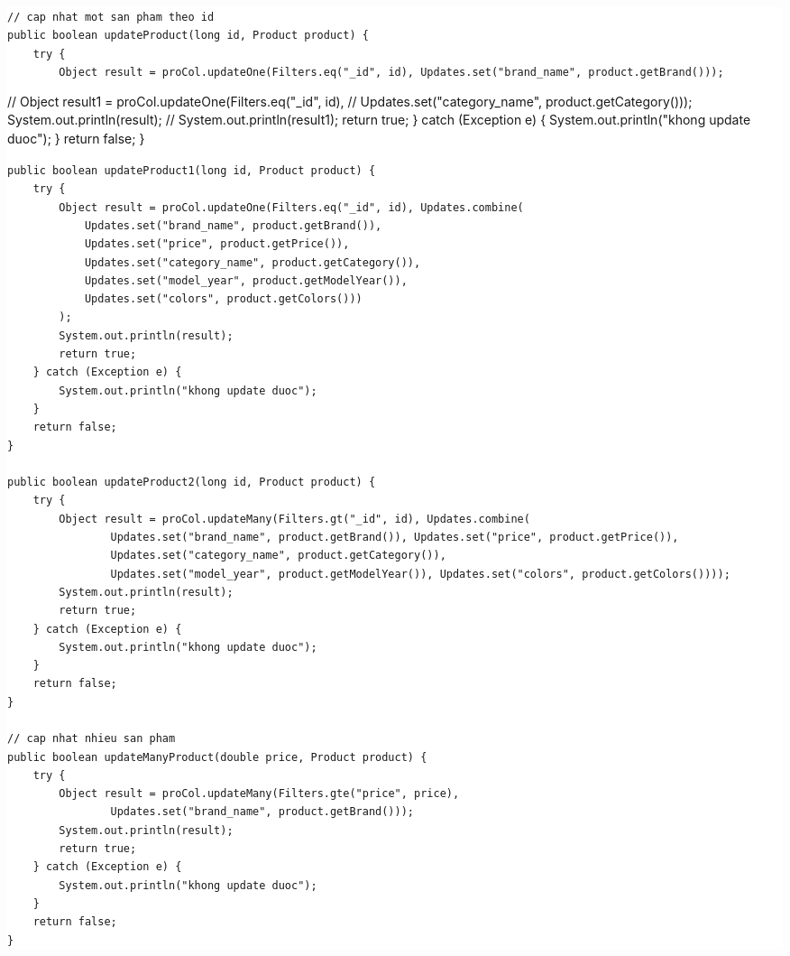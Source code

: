 	// cap nhat mot san pham theo id
	public boolean updateProduct(long id, Product product) {
		try {
			Object result = proCol.updateOne(Filters.eq("_id", id), Updates.set("brand_name", product.getBrand()));
//			Object result1 = proCol.updateOne(Filters.eq("_id", id),
//					Updates.set("category_name", product.getCategory()));
			System.out.println(result);
//			System.out.println(result1);
			return true;
		} catch (Exception e) {
			System.out.println("khong update duoc");
		}
		return false;
	}

	public boolean updateProduct1(long id, Product product) {
		try {
			Object result = proCol.updateOne(Filters.eq("_id", id), Updates.combine(
				Updates.set("brand_name", product.getBrand()),
				Updates.set("price", product.getPrice()),
				Updates.set("category_name", product.getCategory()),
				Updates.set("model_year", product.getModelYear()),
				Updates.set("colors", product.getColors()))
			);
			System.out.println(result);
			return true;
		} catch (Exception e) {
			System.out.println("khong update duoc");
		}
		return false;
	}

	public boolean updateProduct2(long id, Product product) {
		try {
			Object result = proCol.updateMany(Filters.gt("_id", id), Updates.combine(
					Updates.set("brand_name", product.getBrand()), Updates.set("price", product.getPrice()),
					Updates.set("category_name", product.getCategory()),
					Updates.set("model_year", product.getModelYear()), Updates.set("colors", product.getColors())));
			System.out.println(result);
			return true;
		} catch (Exception e) {
			System.out.println("khong update duoc");
		}
		return false;
	}

	// cap nhat nhieu san pham
	public boolean updateManyProduct(double price, Product product) {
		try {
			Object result = proCol.updateMany(Filters.gte("price", price),
					Updates.set("brand_name", product.getBrand()));
			System.out.println(result);
			return true;
		} catch (Exception e) {
			System.out.println("khong update duoc");
		}
		return false;
	}
